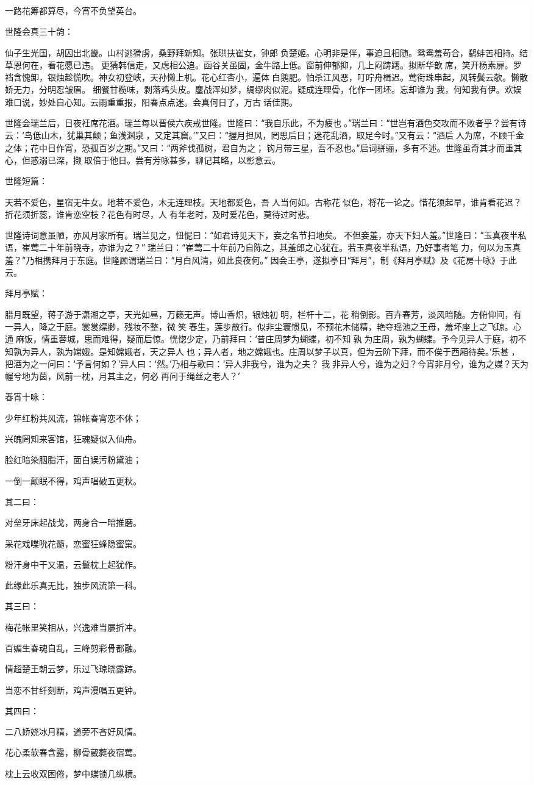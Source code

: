 一路花筹都算尽，今宵不负望英台。  

世隆会真三十韵：  

仙子生光国，胡囚出北畿。山村逃猾虏，桑野拜新知。张珙扶崔女，钟郎 负楚姬。心明非是伴，事迫且相随。鸳鸯羞苟合，鹬蚌苦相持。结草恩何在，看花愿已违。 更猜韩信走，又虑相公追。函谷关虽固，金牛路上低。窗前伸郁抑，几上闷踌躇。拟断华歆 席，笑开杨素扉。罗裆含愧卸，银烛趁慌吹。神女初登峡，天孙懒上机。花心红杏小，遍体 白鹅肥。怕杀江风恶，叮咛舟楫迟。莺衔珠串起，风转鬓云欹。懒散娇无力，分明忍皱眉。 细餐甘榄味，剥落鸡头皮。鏖战浑如梦，绸缪肉似泥。疑成连理骨，化作一团坯。忘却谁为 我，何知我有伊。欢娱难口说，妙处自心知。云雨重重报，阳春点点迷。会真何日了，万古 话佳期。  

世隆会瑞兰后，日夜衽席花酒。瑞兰每以晋侯六疾戒世隆。世隆曰：“我自乐此，不为疲也 。”瑞兰曰：“世岂有酒色交攻而不败者乎？尝有诗云：‘鸟低山木，犹巢其颠；鱼浅渊泉 ，又定其窟。’”又曰：“握月担风，罔思后日；迷花乱酒，取足今时。”又有云：“酒后 人为席，不顾千金之体；花中日作宵，恐孤百岁之期。”又曰：“两斧伐孤树，君自为之； 钩月带三星，吾不忍也。”启词骈骊，多有不述。世隆虽奇其才而重其心，但惑溺已深，撷 取倍于他日。尝有芳咏甚多，聊记其略，以彰意云。  

世隆短篇：  

天若不爱色，星宿无牛女。地若不爱色，木无连理枝。天地都爱色，吾 人当何如。古称花 似色，将花一论之。惜花须起早，谁肯看花迟？折花须折蕊，谁肯恋空枝？花色有时尽，人 有年老时，及时爱花色，莫待过时悲。  

世隆诗词意虽陋，亦风月家所有。瑞兰见之，忸怩曰：“如君诗见天下，妾之名节扫地矣。 不但妾羞，亦天下妇人羞。”世隆曰：“玉真夜半私语，崔莺二十年前晓寺，亦谁为之？” 瑞兰曰：“崔莺二十年前乃自陈之，其羞郎之心犹在。若玉真夜半私语，乃好事者笔 力，何以为玉真羞？”乃相携拜月于东庭。世隆顾谓瑞兰曰：“月白风清，如此良夜何。” 因会王亭，遂拟亭日“拜月”，制《拜月亭赋》及《花房十咏》于此云。  

拜月亭赋：  

腊月既望，蒋子游于潇湘之亭，天光如昼，万籁无声。博山香炽，银烛初 明，栏杆十二，花 稍倒影。百卉春芳，淡风暗随。方俯仰间，有一异人，降之于庭。裳裳缥缈，残妆不整，微 笑 春生，莲步散行。似非尘寰惯见，不预花木储精，艳夺瑶池之王母，羞坏座上之飞琼。心通 麻饭，情重蓉城，思而难得，疑而后惊。恍惚少定，乃前拜曰：‘昔庄周梦为蝴蝶，初不知 孰 为庄周，孰为蝴蝶。予今见异人于庭，初不知孰为异人，孰为嫦娥。是知嫦娥者，天之异人 也；异人者，地之嫦娥也。庄周以梦子以真，但为云阶下拜，而不俟于西厢待矣。’乐甚 ， 把酒为之一问曰：‘予言何如？’异人曰：‘然。’乃相与歌曰：‘异人非我兮，谁为之夫？ 我 非异人兮，谁为之妇？今宵非月兮，谁为之媒？天为幄兮地为茵，风前一枕，月其主之，何必 再问于绳丝之老人？’  

春宵十咏：  

少年红粉共风流，锦帐春宵恋不休；  

兴魄罔知来客馆，狂魂疑似入仙舟。  

脸红暗染胭脂汗，面白误污粉黛油；  

一倒一颠眠不得，鸡声唱破五更秋。  

其二曰：  

对垒牙床起战戈，两身合一暗推磨。  

采花戏喋吮花髓，恋蜜狂蜂隐蜜窠。  

粉汗身中干又温，云鬟枕上起犹作。  

此缘此乐真无比，独步风流第一科。  

其三曰：  

梅花帐里笑相从，兴逸难当屡折冲。  

百媚生春魂自乱，三峰剪彩骨都融。  

情超楚王朝云梦，乐过飞琼晓露踪。  

当恋不甘纤刻断，鸡声漫唱五更钟。  

其四曰：  

二八娇娆冰月精，道旁不吝好风情。  

花心柔软春含露，柳骨葳蕤夜宿莺。  

枕上云收双困倦，梦中蝶锁几纵横。  

